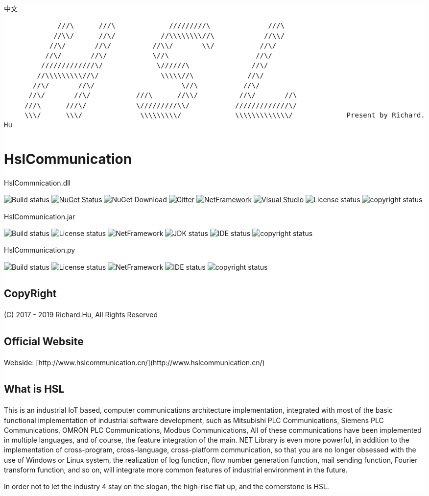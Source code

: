 [中文](https://github.com/dathlin/HslCommunication/blob/master/docs/Chinese.md)
<pre>
             ///\      ///\             /////////\              ///\
            //\\/      //\/           //\\\\\\\\//\            //\\/
           //\/       //\/          //\\/       \\/           //\/
          //\/       //\/           \//\                     //\/
         /////////////\/             \//////\               //\/
        //\\\\\\\\\//\/               \\\\\//\             //\/
       //\/       //\/                     \//\           //\/
      //\/       //\/           ///\      //\\/          //\/       //\   
     ///\      ///\/            \/////////\\/           /////////////\/
     \\\/      \\\/              \\\\\\\\\/             \\\\\\\\\\\\\/             Present by Richard.Hu
</pre>

# HslCommunication
HslCommnication.dll

![Build status](https://img.shields.io/badge/Build-Success-green.svg) [![NuGet Status](https://img.shields.io/nuget/v/HslCommunication.svg)](https://www.nuget.org/packages/HslCommunication/) ![NuGet Download](https://img.shields.io/nuget/dt/HslCommunication.svg) [![Gitter](https://badges.gitter.im/Join%20Chat.svg)](http://shang.qq.com/wpa/qunwpa?idkey=2278cb9c2e0c04fc305c43e41acff940499a34007dfca9e83a7291e726f9c4e8) [![NetFramework](https://img.shields.io/badge/Language-C%23%207.0-orange.svg)](https://blogs.msdn.microsoft.com/dotnet/2016/08/24/whats-new-in-csharp-7-0/) [![Visual Studio](https://img.shields.io/badge/Visual%20Studio-2017-red.svg)](https://www.visualstudio.com/zh-hans/) ![License status](https://img.shields.io/badge/License-LGPL3.0-yellow.svg) ![copyright status](https://img.shields.io/badge/CopyRight-Richard.Hu-brightgreen.svg) 

HslCommunication.jar

![Build status](https://img.shields.io/badge/Build-Success-green.svg) ![License status](https://img.shields.io/badge/License-LGPL3.0-yellow.svg) ![NetFramework](https://img.shields.io/badge/Language-java-orange.svg) ![JDK status](https://img.shields.io/badge/JDK-1.8.0-green.svg) ![IDE status](https://img.shields.io/badge/Intellij%20Idea-2018.4-red.svg) ![copyright status](https://img.shields.io/badge/CopyRight-Richard.Hu-brightgreen.svg) 

HslCommunication.py

![Build status](https://img.shields.io/badge/Build-Success-green.svg) ![License status](https://img.shields.io/badge/License-LGPL3.0-yellow.svg) ![NetFramework](https://img.shields.io/badge/python-3.6-orange.svg) ![IDE status](https://img.shields.io/badge/Visual%20Studio-Code-red.svg) ![copyright status](https://img.shields.io/badge/CopyRight-Richard.Hu-brightgreen.svg) 

## CopyRight
(C) 2017 - 2019 Richard.Hu, All Rights Reserved

## Official Website
Webside: [http://www.hslcommunication.cn/](http://www.hslcommunication.cn/)

## What is HSL
This is an industrial IoT based, computer communications architecture implementation, integrated with most of the basic functional implementation of industrial software development, 
such as Mitsubishi PLC Communications, Siemens PLC Communications, OMRON PLC Communications, Modbus Communications,
All of these communications have been implemented in multiple languages, and of course, the feature integration of the main. NET Library is even more powerful, 
in addition to the implementation of cross-program, cross-language, cross-platform communication, so that you are no longer obsessed with the use of Windows or Linux system, 
the realization of log function, flow number generation function, mail sending function, Fourier transform function, and so on, 
will integrate more common features of industrial environment in the future.

In order not to let the industry 4 stay on the slogan, the high-rise flat up, and the cornerstone is HSL.
